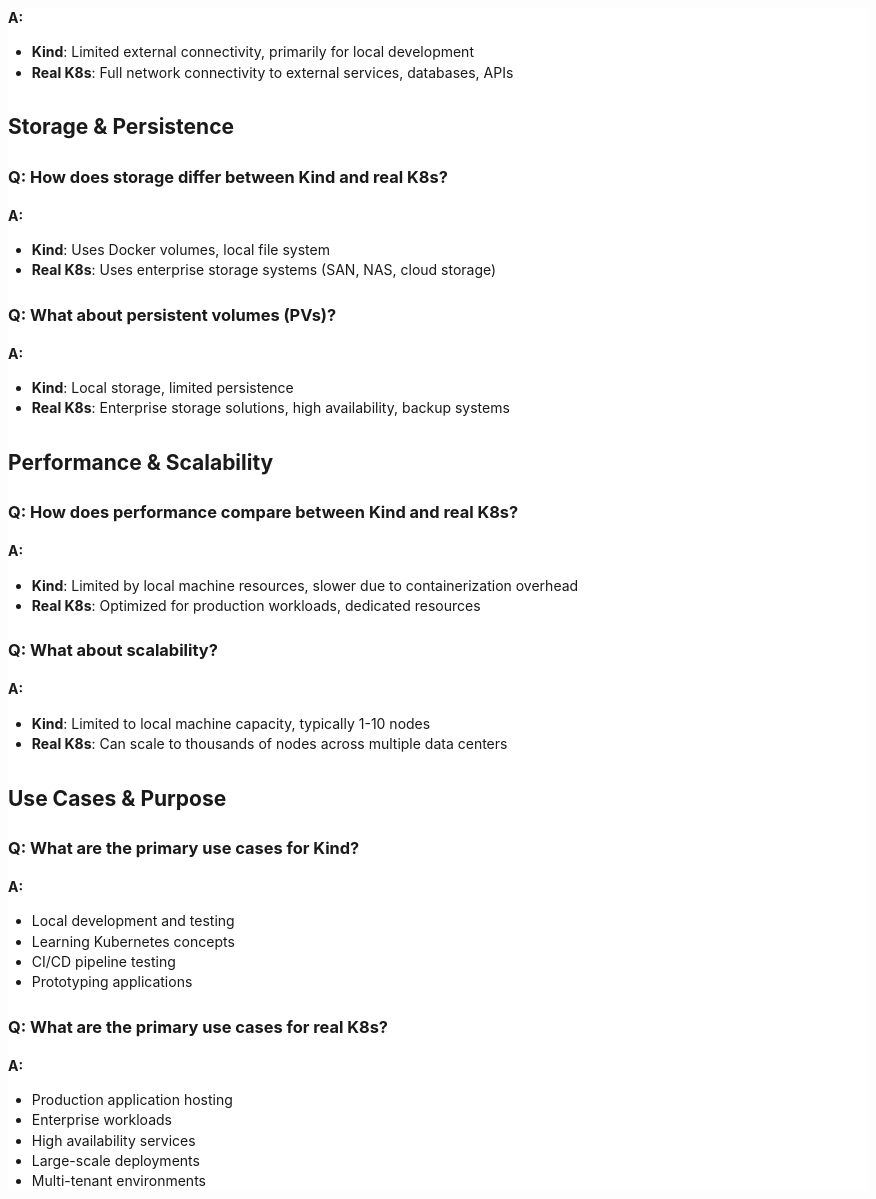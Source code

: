 **A:**
- **Kind**: Limited external connectivity, primarily for local development
- **Real K8s**: Full network connectivity to external services, databases, APIs

## Storage & Persistence

### Q: How does storage differ between Kind and real K8s?

**A:**
- **Kind**: Uses Docker volumes, local file system
- **Real K8s**: Uses enterprise storage systems (SAN, NAS, cloud storage)

### Q: What about persistent volumes (PVs)?

**A:**
- **Kind**: Local storage, limited persistence
- **Real K8s**: Enterprise storage solutions, high availability, backup systems

## Performance & Scalability

### Q: How does performance compare between Kind and real K8s?

**A:**
- **Kind**: Limited by local machine resources, slower due to containerization overhead
- **Real K8s**: Optimized for production workloads, dedicated resources

### Q: What about scalability?

**A:**
- **Kind**: Limited to local machine capacity, typically 1-10 nodes
- **Real K8s**: Can scale to thousands of nodes across multiple data centers

## Use Cases & Purpose

### Q: What are the primary use cases for Kind?

**A:**
- Local development and testing
- Learning Kubernetes concepts
- CI/CD pipeline testing
- Prototyping applications

### Q: What are the primary use cases for real K8s?

**A:**
- Production application hosting
- Enterprise workloads
- High availability services
- Large-scale deployments
- Multi-tenant environments
